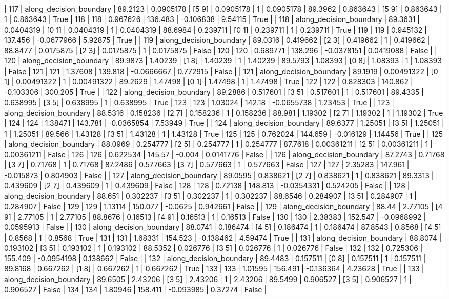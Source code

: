 | 117 | along_decision_boundary |     89.2123 | 0.0905178   | [5 9]    |   0.0905178   |      1 | 0.0905178   |      89.3962 | 0.863643    | [5 9]     |    0.863643    |       1 | 0.863643    | True      |    118 |             118 |                0.967626 |              136.483   | -0.106838   |      9.54115     | True            |
| 118 | along_decision_boundary |     89.3631 | 0.0404319   | [0 1]    |   0.0404319   |      1 | 0.0404319   |      88.6984 | 0.239711    | [0 1]     |    0.239711    |       1 | 0.239711    | True      |    119 |             119 |                0.945132 |              137.456   | -0.0677966  |      5.92875     | True            |
| 119 | along_decision_boundary |     89.0316 | 0.419662    | [2 3]    |   0.419662    |      1 | 0.419662    |      88.8477 | 0.0175875   | [2 3]     |    0.0175875   |       1 | 0.0175875   | False     |    120 |             120 |                0.689771 |              138.296   | -0.0378151  |      0.0419088   | False           |
| 120 | along_decision_boundary |     89.9873 | 1.40239     | [1 8]    |   1.40239     |      1 | 1.40239     |      89.5793 | 1.08393     | [0 8]     |    1.08393     |       1 | 1.08393     | False     |    121 |             121 |                1.37608  |              139.818   | -0.0666667  |      0.772915    | False           |
| 121 | along_decision_boundary |     89.1919 | 0.00491322  | [0 1]    |   0.00491322  |      1 | 0.00491322  |      89.2629 | 1.47498     | [0 1]     |    1.47498     |       1 | 1.47498     | True      |    122 |             122 |                0.828303 |              140.862   | -0.103306   |    300.205       | True            |
| 122 | along_decision_boundary |     89.2886 | 0.517601    | [3 5]    |   0.517601    |      1 | 0.517601    |      89.4335 | 0.638995    | [3 5]     |    0.638995    |       1 | 0.638995    | True      |    123 |             123 |                1.03024  |              142.18    | -0.0655738  |      1.23453     | True            |
| 123 | along_decision_boundary |     88.5316 | 0.158236    | [2 7]    |   0.158236    |      1 | 0.158236    |      88.981  | 1.19302     | [2 7]     |    1.19302     |       1 | 1.19302     | True      |    124 |             124 |                1.38471  |              143.781   | -0.0365854  |      7.53949     | True            |
| 124 | along_decision_boundary |     89.6377 | 1.25051     | [3 5]    |   1.25051     |      1 | 1.25051     |      89.566  | 1.43128     | [3 5]     |    1.43128     |       1 | 1.43128     | True      |    125 |             125 |                0.762024 |              144.659   | -0.016129   |      1.14456     | True            |
| 125 | along_decision_boundary |     88.0969 | 0.254777    | [2 5]    |   0.254777    |      1 | 0.254777    |      87.7618 | 0.00361211  | [2 5]     |    0.00361211  |       1 | 0.00361211  | False     |    126 |             126 |                0.622534 |              145.57    | -0.004      |      0.0141776   | False           |
| 126 | along_decision_boundary |     87.2743 | 0.71768     | [3 7]    |   0.71768     |      1 | 0.71768     |      87.2486 | 0.577663    | [3 7]     |    0.577663    |       1 | 0.577663    | False     |    127 |             127 |                2.35283  |              147.961   | -0.015873   |      0.804903    | False           |
| 127 | along_decision_boundary |     89.0595 | 0.838621    | [2 7]    |   0.838621    |      1 | 0.838621    |      89.3313 | 0.439609    | [2 7]     |    0.439609    |       1 | 0.439609    | False     |    128 |             128 |                0.72138  |              148.813   | -0.0354331  |      0.524205    | False           |
| 128 | along_decision_boundary |     88.651  | 0.302237    | [3 5]    |   0.302237    |      1 | 0.302237    |      88.6546 | 0.284907    | [3 5]     |    0.284907    |       1 | 0.284907    | False     |    129 |             129 |                1.13114  |              150.077   | -0.0625     |      0.942661    | False           |
| 129 | along_decision_boundary |     88.44   | 2.77105     | [4 9]    |   2.77105     |      1 | 2.77105     |      88.8676 | 0.16513     | [4 9]     |    0.16513     |       1 | 0.16513     | False     |    130 |             130 |                2.38383  |              152.547   | -0.0968992  |      0.0595913   | False           |
| 130 | along_decision_boundary |     88.0741 | 0.186474    | [4 5]    |   0.186474    |      1 | 0.186474    |      87.8543 | 0.8568      | [4 5]     |    0.8568      |       1 | 0.8568      | True      |    131 |             131 |                1.68331  |              154.523   | -0.138462   |      4.59474     | True            |
| 131 | along_decision_boundary |     88.8074 | 0.193102    | [3 5]    |   0.193102    |      1 | 0.193102    |      88.5352 | 0.026776    | [3 5]     |    0.026776    |       1 | 0.026776    | False     |    132 |             132 |                0.725306 |              155.409   | -0.0954198  |      0.138662    | False           |
| 132 | along_decision_boundary |     89.4483 | 0.157511    | [0 8]    |   0.157511    |      1 | 0.157511    |      89.8168 | 0.667262    | [1 8]     |    0.667262    |       1 | 0.667262    | True      |    133 |             133 |                1.01595  |              156.491   | -0.136364   |      4.23628     | True            |
| 133 | along_decision_boundary |     89.6505 | 2.43206     | [3 5]    |   2.43206     |      1 | 2.43206     |      89.5499 | 0.906527    | [3 5]     |    0.906527    |       1 | 0.906527    | False     |    134 |             134 |                1.80946  |              158.411   | -0.093985   |      0.37274     | False           |